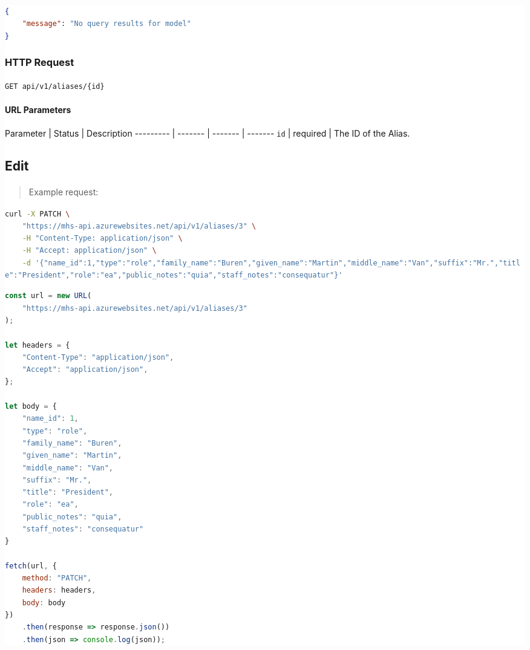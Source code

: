 ```json
{
    "message": "No query results for model"
}
```

### HTTP Request
`GET api/v1/aliases/{id}`

#### URL Parameters

Parameter | Status | Description
--------- | ------- | ------- | -------
    `id` |  required  | The ID of the Alias.




## Edit

> Example request:

```bash
curl -X PATCH \
    "https://mhs-api.azurewebsites.net/api/v1/aliases/3" \
    -H "Content-Type: application/json" \
    -H "Accept: application/json" \
    -d '{"name_id":1,"type":"role","family_name":"Buren","given_name":"Martin","middle_name":"Van","suffix":"Mr.","title":"President","role":"ea","public_notes":"quia","staff_notes":"consequatur"}'

```

```javascript
const url = new URL(
    "https://mhs-api.azurewebsites.net/api/v1/aliases/3"
);

let headers = {
    "Content-Type": "application/json",
    "Accept": "application/json",
};

let body = {
    "name_id": 1,
    "type": "role",
    "family_name": "Buren",
    "given_name": "Martin",
    "middle_name": "Van",
    "suffix": "Mr.",
    "title": "President",
    "role": "ea",
    "public_notes": "quia",
    "staff_notes": "consequatur"
}

fetch(url, {
    method: "PATCH",
    headers: headers,
    body: body
})
    .then(response => response.json())
    .then(json => console.log(json));
```
